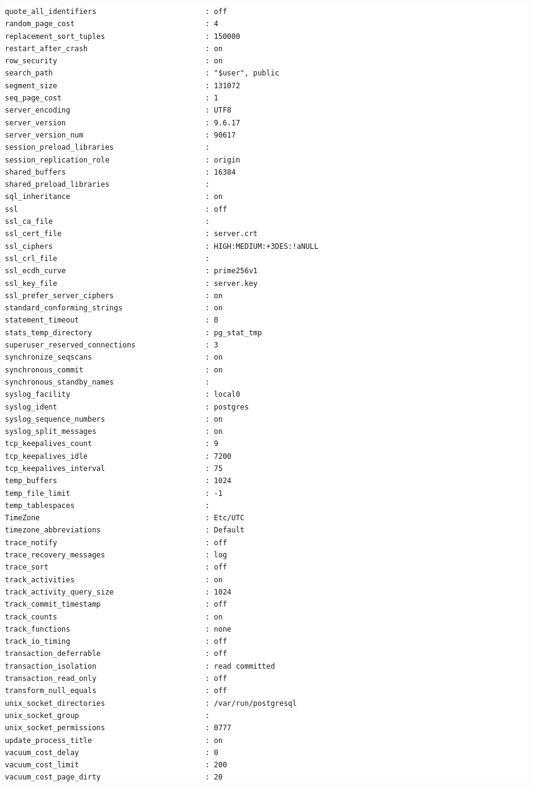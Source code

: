 ```
quote_all_identifiers                         : off
random_page_cost                              : 4
replacement_sort_tuples                       : 150000
restart_after_crash                           : on
row_security                                  : on
search_path                                   : "$user", public
segment_size                                  : 131072
seq_page_cost                                 : 1
server_encoding                               : UTF8
server_version                                : 9.6.17
server_version_num                            : 90617
session_preload_libraries                     :
session_replication_role                      : origin
shared_buffers                                : 16384
shared_preload_libraries                      :
sql_inheritance                               : on
ssl                                           : off
ssl_ca_file                                   :
ssl_cert_file                                 : server.crt
ssl_ciphers                                   : HIGH:MEDIUM:+3DES:!aNULL
ssl_crl_file                                  :
ssl_ecdh_curve                                : prime256v1
ssl_key_file                                  : server.key
ssl_prefer_server_ciphers                     : on
standard_conforming_strings                   : on
statement_timeout                             : 0
stats_temp_directory                          : pg_stat_tmp
superuser_reserved_connections                : 3
synchronize_seqscans                          : on
synchronous_commit                            : on
synchronous_standby_names                     :
syslog_facility                               : local0
syslog_ident                                  : postgres
syslog_sequence_numbers                       : on
syslog_split_messages                         : on
tcp_keepalives_count                          : 9
tcp_keepalives_idle                           : 7200
tcp_keepalives_interval                       : 75
temp_buffers                                  : 1024
temp_file_limit                               : -1
temp_tablespaces                              :
TimeZone                                      : Etc/UTC
timezone_abbreviations                        : Default
trace_notify                                  : off
trace_recovery_messages                       : log
trace_sort                                    : off
track_activities                              : on
track_activity_query_size                     : 1024
track_commit_timestamp                        : off
track_counts                                  : on
track_functions                               : none
track_io_timing                               : off
transaction_deferrable                        : off
transaction_isolation                         : read committed
transaction_read_only                         : off
transform_null_equals                         : off
unix_socket_directories                       : /var/run/postgresql
unix_socket_group                             :
unix_socket_permissions                       : 0777
update_process_title                          : on
vacuum_cost_delay                             : 0
vacuum_cost_limit                             : 200
vacuum_cost_page_dirty                        : 20
```